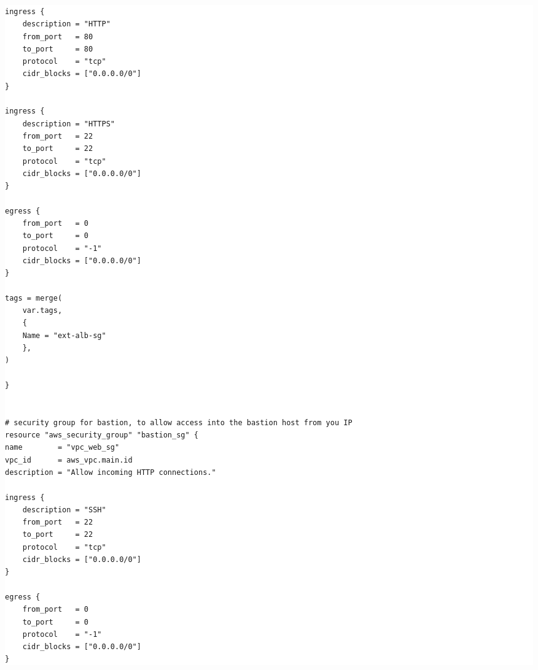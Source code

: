     ingress {
        description = "HTTP"
        from_port   = 80
        to_port     = 80
        protocol    = "tcp"
        cidr_blocks = ["0.0.0.0/0"]
    }

    ingress {
        description = "HTTPS"
        from_port   = 22
        to_port     = 22
        protocol    = "tcp"
        cidr_blocks = ["0.0.0.0/0"]
    }

    egress {
        from_port   = 0
        to_port     = 0
        protocol    = "-1"
        cidr_blocks = ["0.0.0.0/0"]
    }

    tags = merge(
        var.tags,
        {
        Name = "ext-alb-sg"
        },
    )

    }


    # security group for bastion, to allow access into the bastion host from you IP
    resource "aws_security_group" "bastion_sg" {
    name        = "vpc_web_sg"
    vpc_id      = aws_vpc.main.id
    description = "Allow incoming HTTP connections."

    ingress {
        description = "SSH"
        from_port   = 22
        to_port     = 22
        protocol    = "tcp"
        cidr_blocks = ["0.0.0.0/0"]
    }

    egress {
        from_port   = 0
        to_port     = 0
        protocol    = "-1"
        cidr_blocks = ["0.0.0.0/0"]
    }
